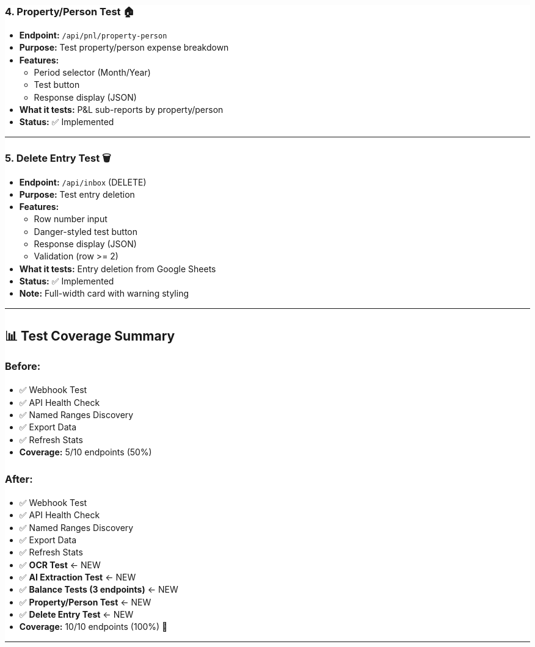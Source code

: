 
### **4. Property/Person Test** 🏠
- **Endpoint:** `/api/pnl/property-person`
- **Purpose:** Test property/person expense breakdown
- **Features:**
  - Period selector (Month/Year)
  - Test button
  - Response display (JSON)
- **What it tests:** P&L sub-reports by property/person
- **Status:** ✅ Implemented

---

### **5. Delete Entry Test** 🗑️
- **Endpoint:** `/api/inbox` (DELETE)
- **Purpose:** Test entry deletion
- **Features:**
  - Row number input
  - Danger-styled test button
  - Response display (JSON)
  - Validation (row >= 2)
- **What it tests:** Entry deletion from Google Sheets
- **Status:** ✅ Implemented
- **Note:** Full-width card with warning styling

---

## 📊 **Test Coverage Summary**

### **Before:**
- ✅ Webhook Test
- ✅ API Health Check
- ✅ Named Ranges Discovery
- ✅ Export Data
- ✅ Refresh Stats
- **Coverage:** 5/10 endpoints (50%)

### **After:**
- ✅ Webhook Test
- ✅ API Health Check
- ✅ Named Ranges Discovery
- ✅ Export Data
- ✅ Refresh Stats
- ✅ **OCR Test** ← NEW
- ✅ **AI Extraction Test** ← NEW
- ✅ **Balance Tests (3 endpoints)** ← NEW
- ✅ **Property/Person Test** ← NEW
- ✅ **Delete Entry Test** ← NEW
- **Coverage:** 10/10 endpoints (100%) 🎉

---